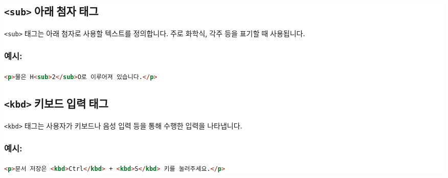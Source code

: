 ## `<sub>` 아래 첨자 태그

`<sub>` 태그는 아래 첨자로 사용할 텍스트를 정의합니다. 주로 화학식, 각주 등을 표기할 때 사용됩니다.

### 예시:

```html
<p>물은 H<sub>2</sub>O로 이루어져 있습니다.</p>
```

## `<kbd>` 키보드 입력 태그

`<kbd>` 태그는 사용자가 키보드나 음성 입력 등을 통해 수행한 입력을 나타냅니다.

### 예시:

```html
<p>문서 저장은 <kbd>Ctrl</kbd> + <kbd>S</kbd> 키를 눌러주세요.</p>
```
